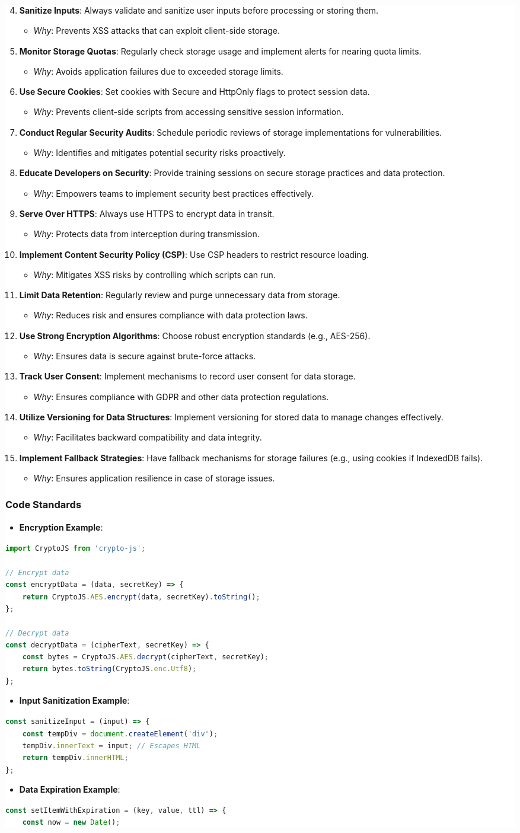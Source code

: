 4. **Sanitize Inputs**: Always validate and sanitize user inputs before processing or storing them.
   - *Why*: Prevents XSS attacks that can exploit client-side storage.

5. **Monitor Storage Quotas**: Regularly check storage usage and implement alerts for nearing quota limits.
   - *Why*: Avoids application failures due to exceeded storage limits.

6. **Use Secure Cookies**: Set cookies with Secure and HttpOnly flags to protect session data.
   - *Why*: Prevents client-side scripts from accessing sensitive session information.

7. **Conduct Regular Security Audits**: Schedule periodic reviews of storage implementations for vulnerabilities.
   - *Why*: Identifies and mitigates potential security risks proactively.

8. **Educate Developers on Security**: Provide training sessions on secure storage practices and data protection.
   - *Why*: Empowers teams to implement security best practices effectively.

9. **Serve Over HTTPS**: Always use HTTPS to encrypt data in transit.
   - *Why*: Protects data from interception during transmission.

10. **Implement Content Security Policy (CSP)**: Use CSP headers to restrict resource loading.
    - *Why*: Mitigates XSS risks by controlling which scripts can run.

11. **Limit Data Retention**: Regularly review and purge unnecessary data from storage.
    - *Why*: Reduces risk and ensures compliance with data protection laws.

12. **Use Strong Encryption Algorithms**: Choose robust encryption standards (e.g., AES-256).
    - *Why*: Ensures data is secure against brute-force attacks.

13. **Track User Consent**: Implement mechanisms to record user consent for data storage.
    - *Why*: Ensures compliance with GDPR and other data protection regulations.

14. **Utilize Versioning for Data Structures**: Implement versioning for stored data to manage changes effectively.
    - *Why*: Facilitates backward compatibility and data integrity.

15. **Implement Fallback Strategies**: Have fallback mechanisms for storage failures (e.g., using cookies if IndexedDB fails).
    - *Why*: Ensures application resilience in case of storage issues.

### Code Standards
- **Encryption Example**:
```javascript
import CryptoJS from 'crypto-js';

// Encrypt data
const encryptData = (data, secretKey) => {
    return CryptoJS.AES.encrypt(data, secretKey).toString();
};

// Decrypt data
const decryptData = (cipherText, secretKey) => {
    const bytes = CryptoJS.AES.decrypt(cipherText, secretKey);
    return bytes.toString(CryptoJS.enc.Utf8);
};
```
- **Input Sanitization Example**:
```javascript
const sanitizeInput = (input) => {
    const tempDiv = document.createElement('div');
    tempDiv.innerText = input; // Escapes HTML
    return tempDiv.innerHTML;
};
```
- **Data Expiration Example**:
```javascript
const setItemWithExpiration = (key, value, ttl) => {
    const now = new Date();
```